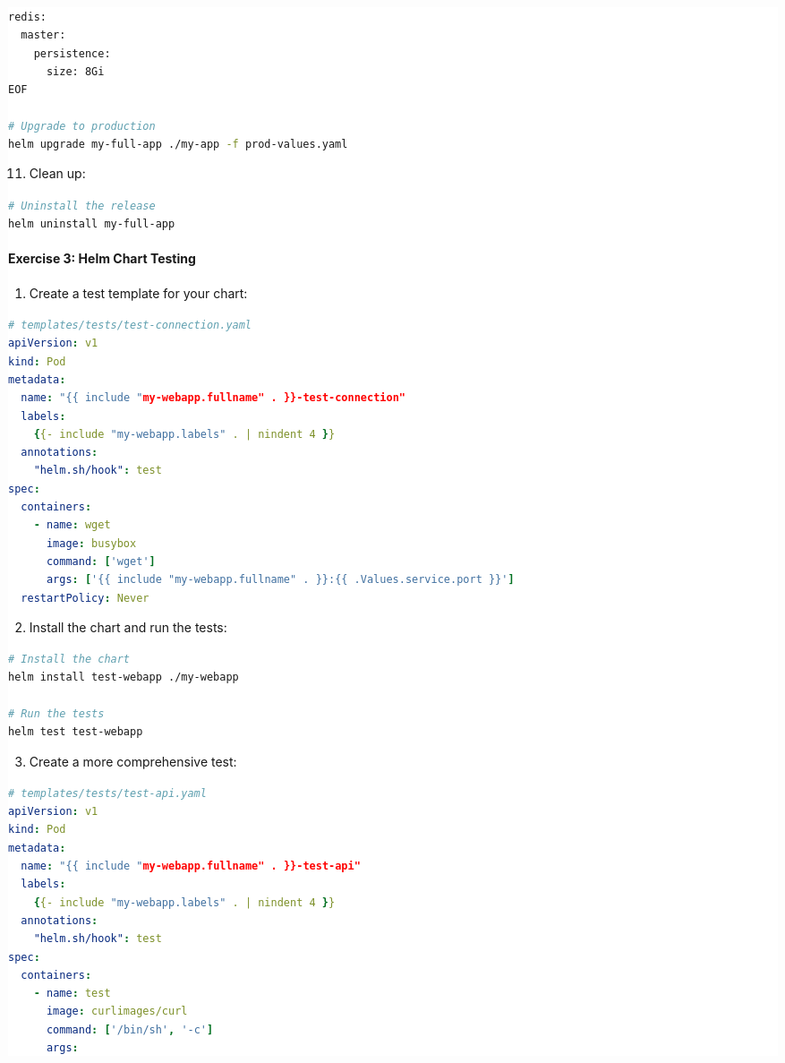 ```bash
redis:
  master:
    persistence:
      size: 8Gi
EOF

# Upgrade to production
helm upgrade my-full-app ./my-app -f prod-values.yaml
```

11. Clean up:

```bash
# Uninstall the release
helm uninstall my-full-app
```

#### Exercise 3: Helm Chart Testing

1. Create a test template for your chart:

```yaml
# templates/tests/test-connection.yaml
apiVersion: v1
kind: Pod
metadata:
  name: "{{ include "my-webapp.fullname" . }}-test-connection"
  labels:
    {{- include "my-webapp.labels" . | nindent 4 }}
  annotations:
    "helm.sh/hook": test
spec:
  containers:
    - name: wget
      image: busybox
      command: ['wget']
      args: ['{{ include "my-webapp.fullname" . }}:{{ .Values.service.port }}']
  restartPolicy: Never
```

2. Install the chart and run the tests:

```bash
# Install the chart
helm install test-webapp ./my-webapp

# Run the tests
helm test test-webapp
```

3. Create a more comprehensive test:

```yaml
# templates/tests/test-api.yaml
apiVersion: v1
kind: Pod
metadata:
  name: "{{ include "my-webapp.fullname" . }}-test-api"
  labels:
    {{- include "my-webapp.labels" . | nindent 4 }}
  annotations:
    "helm.sh/hook": test
spec:
  containers:
    - name: test
      image: curlimages/curl
      command: ['/bin/sh', '-c']
      args:
```